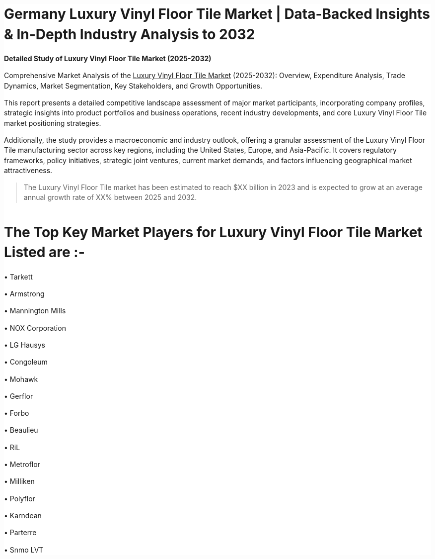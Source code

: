 # Germany Luxury Vinyl Floor Tile Market | Data-Backed Insights & In-Depth Industry Analysis to 2032

<strong>Detailed Study of Luxury Vinyl Floor Tile Market (2025-2032)</strong>

Comprehensive Market Analysis of the <a href=https://www.reportsinsights.com/sample/189400>Luxury Vinyl Floor Tile Market</a> (2025-2032): Overview, Expenditure Analysis, Trade Dynamics, Market Segmentation, Key Stakeholders, and Growth Opportunities.

This report presents a detailed competitive landscape assessment of major market participants, incorporating company profiles, strategic insights into product portfolios and business operations, recent industry developments, and core Luxury Vinyl Floor Tile market positioning strategies.

Additionally, the study provides a macroeconomic and industry outlook, offering a granular assessment of the Luxury Vinyl Floor Tile manufacturing sector across key regions, including the United States, Europe, and Asia-Pacific. It covers regulatory frameworks, policy initiatives, strategic joint ventures, current market demands, and factors influencing geographical market attractiveness.

<blockquote class=""article-editor-content__blockquote"">The Luxury Vinyl Floor Tile market has been estimated to reach $XX billion in 2023 and is expected to grow at an average annual growth rate of XX% between 2025 and 2032.</blockquote>

# <strong>The Top Key Market Players for Luxury Vinyl Floor Tile Market Listed are :-</strong> 

• Tarkett

• Armstrong

• Mannington Mills

• NOX Corporation

• LG Hausys

• Congoleum

• Mohawk

• Gerflor

• Forbo

• Beaulieu

• RiL

• Metroflor

• Milliken

• Polyflor

• Karndean

• Parterre

• Snmo LVT
